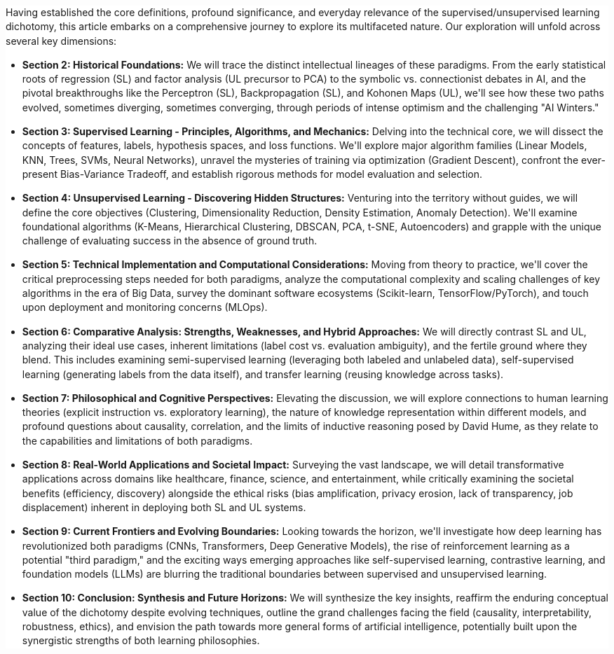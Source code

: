 Having established the core definitions, profound significance, and everyday relevance of the supervised/unsupervised learning dichotomy, this article embarks on a comprehensive journey to explore its multifaceted nature. Our exploration will unfold across several key dimensions:

*   **Section 2: Historical Foundations:** We will trace the distinct intellectual lineages of these paradigms. From the early statistical roots of regression (SL) and factor analysis (UL precursor to PCA) to the symbolic vs. connectionist debates in AI, and the pivotal breakthroughs like the Perceptron (SL), Backpropagation (SL), and Kohonen Maps (UL), we'll see how these two paths evolved, sometimes diverging, sometimes converging, through periods of intense optimism and the challenging "AI Winters."

*   **Section 3: Supervised Learning - Principles, Algorithms, and Mechanics:** Delving into the technical core, we will dissect the concepts of features, labels, hypothesis spaces, and loss functions. We'll explore major algorithm families (Linear Models, KNN, Trees, SVMs, Neural Networks), unravel the mysteries of training via optimization (Gradient Descent), confront the ever-present Bias-Variance Tradeoff, and establish rigorous methods for model evaluation and selection.

*   **Section 4: Unsupervised Learning - Discovering Hidden Structures:** Venturing into the territory without guides, we will define the core objectives (Clustering, Dimensionality Reduction, Density Estimation, Anomaly Detection). We'll examine foundational algorithms (K-Means, Hierarchical Clustering, DBSCAN, PCA, t-SNE, Autoencoders) and grapple with the unique challenge of evaluating success in the absence of ground truth.

*   **Section 5: Technical Implementation and Computational Considerations:** Moving from theory to practice, we'll cover the critical preprocessing steps needed for both paradigms, analyze the computational complexity and scaling challenges of key algorithms in the era of Big Data, survey the dominant software ecosystems (Scikit-learn, TensorFlow/PyTorch), and touch upon deployment and monitoring concerns (MLOps).

*   **Section 6: Comparative Analysis: Strengths, Weaknesses, and Hybrid Approaches:** We will directly contrast SL and UL, analyzing their ideal use cases, inherent limitations (label cost vs. evaluation ambiguity), and the fertile ground where they blend. This includes examining semi-supervised learning (leveraging both labeled and unlabeled data), self-supervised learning (generating labels from the data itself), and transfer learning (reusing knowledge across tasks).

*   **Section 7: Philosophical and Cognitive Perspectives:** Elevating the discussion, we will explore connections to human learning theories (explicit instruction vs. exploratory learning), the nature of knowledge representation within different models, and profound questions about causality, correlation, and the limits of inductive reasoning posed by David Hume, as they relate to the capabilities and limitations of both paradigms.

*   **Section 8: Real-World Applications and Societal Impact:** Surveying the vast landscape, we will detail transformative applications across domains like healthcare, finance, science, and entertainment, while critically examining the societal benefits (efficiency, discovery) alongside the ethical risks (bias amplification, privacy erosion, lack of transparency, job displacement) inherent in deploying both SL and UL systems.

*   **Section 9: Current Frontiers and Evolving Boundaries:** Looking towards the horizon, we'll investigate how deep learning has revolutionized both paradigms (CNNs, Transformers, Deep Generative Models), the rise of reinforcement learning as a potential "third paradigm," and the exciting ways emerging approaches like self-supervised learning, contrastive learning, and foundation models (LLMs) are blurring the traditional boundaries between supervised and unsupervised learning.

*   **Section 10: Conclusion: Synthesis and Future Horizons:** We will synthesize the key insights, reaffirm the enduring conceptual value of the dichotomy despite evolving techniques, outline the grand challenges facing the field (causality, interpretability, robustness, ethics), and envision the path towards more general forms of artificial intelligence, potentially built upon the synergistic strengths of both learning philosophies.
